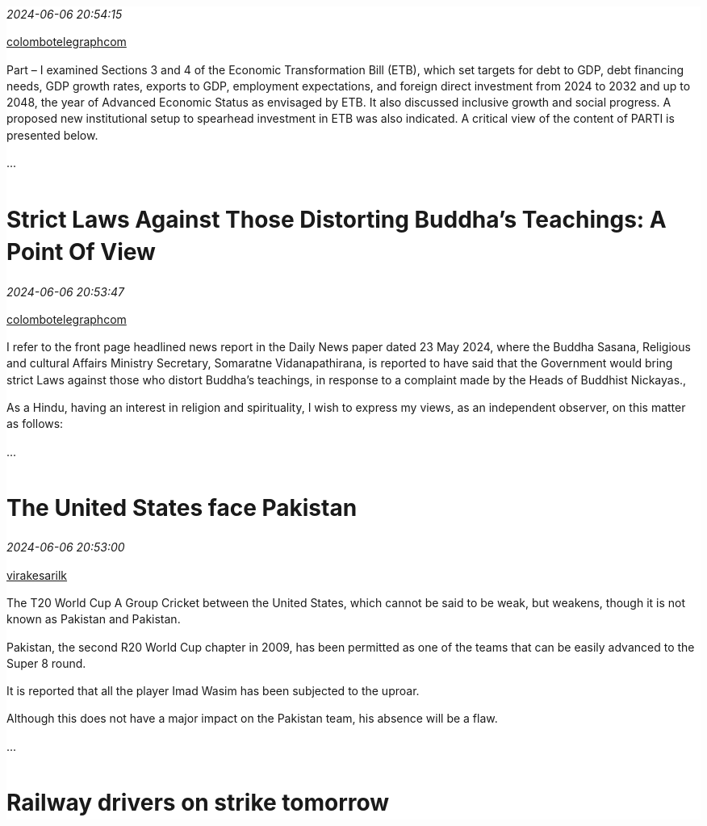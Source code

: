 *2024-06-06 20:54:15*

[colombotelegraphcom](https://www.colombotelegraph.com/index.php/should-the-economic-transformation-bill-proceed-part-ii/)

Part – I examined Sections 3 and 4 of the Economic Transformation Bill (ETB), which set targets for debt to GDP, debt financing needs, GDP growth rates, exports to GDP, employment expectations, and foreign direct investment from 2024 to 2032 and up to 2048, the year of Advanced Economic Status as envisaged by ETB. It also discussed inclusive growth and social progress. A proposed new institutional setup to spearhead investment in ETB was also indicated. A critical view of the content of PARTI is presented below.

...



# Strict Laws Against Those Distorting Buddha’s Teachings: A Point Of View

*2024-06-06 20:53:47*

[colombotelegraphcom](https://www.colombotelegraph.com/index.php/strict-laws-against-those-distorting-buddhas-teachings-a-point-of-view/)

I refer to the front page headlined news report in the Daily News paper dated 23 May 2024, where the Buddha Sasana, Religious and cultural Affairs Ministry Secretary, Somaratne Vidanapathirana, is reported to have said that the Government would bring strict Laws against those who distort Buddha’s teachings, in response to a complaint made by the Heads of Buddhist Nickayas.,

As a Hindu, having an interest in religion and spirituality, I wish to express my views, as an independent observer, on this matter as follows:

...



# The United States face Pakistan

*2024-06-06 20:53:00*

[virakesarilk](https://www.virakesari.lk/article/185483)

The T20 World Cup A Group Cricket between the United States, which cannot be said to be weak, but weakens, though it is not known as Pakistan and Pakistan.

Pakistan, the second R20 World Cup chapter in 2009, has been permitted as one of the teams that can be easily advanced to the Super 8 round.

It is reported that all the player Imad Wasim has been subjected to the uproar.

Although this does not have a major impact on the Pakistan team, his absence will be a flaw.

...



# Railway drivers on strike tomorrow
